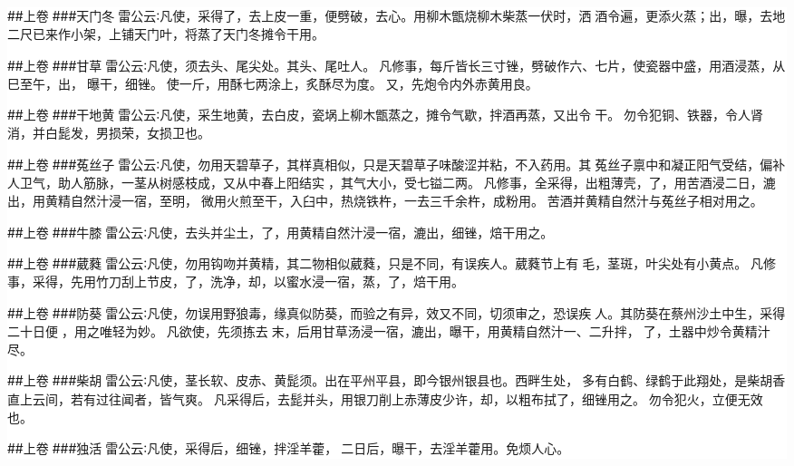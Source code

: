 ##上卷
###天门冬
雷公云∶凡使，采得了，去上皮一重，便劈破，去心。用柳木甑烧柳木柴蒸一伏时，洒 
酒令遍，更添火蒸；出，曝，去地二尺已来作小架，上铺天门叶，将蒸了天门冬摊令干用。 

##上卷
###甘草
雷公云∶凡使，须去头、尾尖处。其头、尾吐人。 
凡修事，每斤皆长三寸锉，劈破作六、七片，使瓷器中盛，用酒浸蒸，从巳至午，出， 
曝干，细锉。 
使一斤，用酥七两涂上，炙酥尽为度。 
又，先炮令内外赤黄用良。 

##上卷
###干地黄
雷公云∶凡使，采生地黄，去白皮，瓷埚上柳木甑蒸之，摊令气歇，拌酒再蒸，又出令 
干。 
勿令犯铜、铁器，令人肾消，并白髭发，男损荣，女损卫也。 

##上卷
###菟丝子
雷公云∶凡使，勿用天碧草子，其样真相似，只是天碧草子味酸涩并粘，不入药用。其 
菟丝子禀中和凝正阳气受结，偏补人卫气，助人筋脉，一茎从树感枝成，又从中春上阳结实 
，其气大小，受七镒二两。 
凡修事，全采得，出粗薄壳，了，用苦酒浸二日，漉出，用黄精自然汁浸一宿，至明， 
微用火煎至干，入臼中，热烧铁杵，一去三千余杵，成粉用。 
苦酒并黄精自然汁与菟丝子相对用之。 

##上卷
###牛膝
雷公云∶凡使，去头并尘土，了，用黄精自然汁浸一宿，漉出，细锉，焙干用之。 

##上卷
###葳蕤
雷公云∶凡使，勿用钩吻并黄精，其二物相似葳蕤，只是不同，有误疾人。葳蕤节上有 
毛，茎斑，叶尖处有小黄点。 
凡修事，采得，先用竹刀刮上节皮，了，洗净，却，以蜜水浸一宿，蒸，了，焙干用。 

##上卷
###防葵
雷公云∶凡使，勿误用野狼毒，缘真似防葵，而验之有异，效又不同，切须审之，恐误疾 
人。其防葵在蔡州沙土中生，采得二十日便 ，用之唯轻为妙。 
凡欲使，先须拣去 末，后用甘草汤浸一宿，漉出，曝干，用黄精自然汁一、二升拌， 
了，土器中炒令黄精汁尽。 

##上卷
###柴胡
雷公云∶凡使，茎长软、皮赤、黄髭须。出在平州平县，即今银州银县也。西畔生处， 
多有白鹤、绿鹤于此翔处，是柴胡香直上云间，若有过往闻者，皆气爽。 
凡采得后，去髭并头，用银刀削上赤薄皮少许，却，以粗布拭了，细锉用之。 
勿令犯火，立便无效也。 

##上卷
###独活
雷公云∶凡使，采得后，细锉，拌淫羊藿， 二日后，曝干，去淫羊藿用。免烦人心。 
